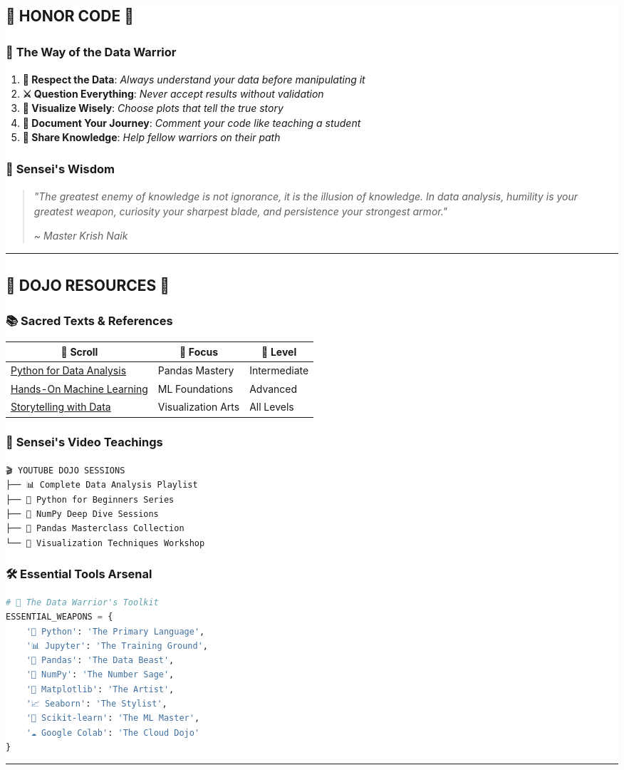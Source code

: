
## 🌟 **HONOR CODE** 🌟

### 🎋 **The Way of the Data Warrior**

1. **🌸 Respect the Data**: *Always understand your data before manipulating it*
2. **⚔️ Question Everything**: *Never accept results without validation*  
3. **🎨 Visualize Wisely**: *Choose plots that tell the true story*
4. **🔮 Document Your Journey**: *Comment your code like teaching a student*
5. **🌟 Share Knowledge**: *Help fellow warriors on their path*

### 🏮 **Sensei's Wisdom**

> *"The greatest enemy of knowledge is not ignorance, it is the illusion of knowledge. In data analysis, humility is your greatest weapon, curiosity your sharpest blade, and persistence your strongest armor."*
> 
> *~ Master Krish Naik*

---

## 🎌 **DOJO RESOURCES** 🎌

### 📚 **Sacred Texts & References**

| **📖 Scroll** | **🎯 Focus** | **🌟 Level** |
|---------------|--------------|--------------|
| [Python for Data Analysis](https://wesmckinney.com/book/) | Pandas Mastery | Intermediate |
| [Hands-On Machine Learning](https://www.oreilly.com/library/view/hands-on-machine-learning/9781492032632/) | ML Foundations | Advanced |
| [Storytelling with Data](http://www.storytellingwithdata.com/) | Visualization Arts | All Levels |

### 🎥 **Sensei's Video Teachings**

```markdown
🎬 YOUTUBE DOJO SESSIONS
├── 📊 Complete Data Analysis Playlist
├── 🐍 Python for Beginners Series  
├── 🔢 NumPy Deep Dive Sessions
├── 🐼 Pandas Masterclass Collection
└── 🎨 Visualization Techniques Workshop
```

### 🛠️ **Essential Tools Arsenal**

```python
# 🎯 The Data Warrior's Toolkit
ESSENTIAL_WEAPONS = {
    '🐍 Python': 'The Primary Language',
    '📊 Jupyter': 'The Training Ground', 
    '🐼 Pandas': 'The Data Beast',
    '🔢 NumPy': 'The Number Sage',
    '🎨 Matplotlib': 'The Artist',
    '📈 Seaborn': 'The Stylist',
    '🧠 Scikit-learn': 'The ML Master',
    '☁️ Google Colab': 'The Cloud Dojo'
}
```

---